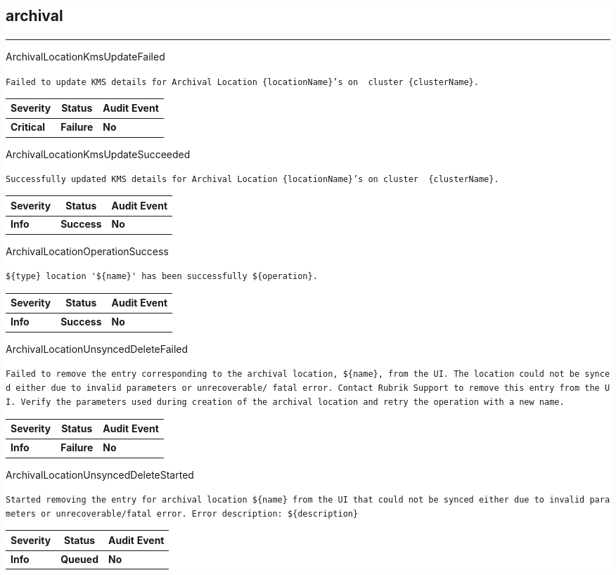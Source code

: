 ## archival

______________________________________________________________________

ArchivalLocationKmsUpdateFailed

```text
Failed to update KMS details for Archival Location {locationName}’s on  cluster {clusterName}.
```

| Severity     | Status      | Audit Event |
| ------------ | ----------- | ----------- |
| **Critical** | **Failure** | **No**      |

ArchivalLocationKmsUpdateSucceeded

```text
Successfully updated KMS details for Archival Location {locationName}’s on cluster  {clusterName}.
```

| Severity | Status      | Audit Event |
| -------- | ----------- | ----------- |
| **Info** | **Success** | **No**      |

ArchivalLocationOperationSuccess

```text
${type} location '${name}' has been successfully ${operation}.
```

| Severity | Status      | Audit Event |
| -------- | ----------- | ----------- |
| **Info** | **Success** | **No**      |

ArchivalLocationUnsyncedDeleteFailed

```text
Failed to remove the entry corresponding to the archival location, ${name}, from the UI. The location could not be synced either due to invalid parameters or unrecoverable/ fatal error. Contact Rubrik Support to remove this entry from the UI. Verify the parameters used during creation of the archival location and retry the operation with a new name.
```

| Severity | Status      | Audit Event |
| -------- | ----------- | ----------- |
| **Info** | **Failure** | **No**      |

ArchivalLocationUnsyncedDeleteStarted

```text
Started removing the entry for archival location ${name} from the UI that could not be synced either due to invalid parameters or unrecoverable/fatal error. Error description: ${description}
```

| Severity | Status     | Audit Event |
| -------- | ---------- | ----------- |
| **Info** | **Queued** | **No**      |
